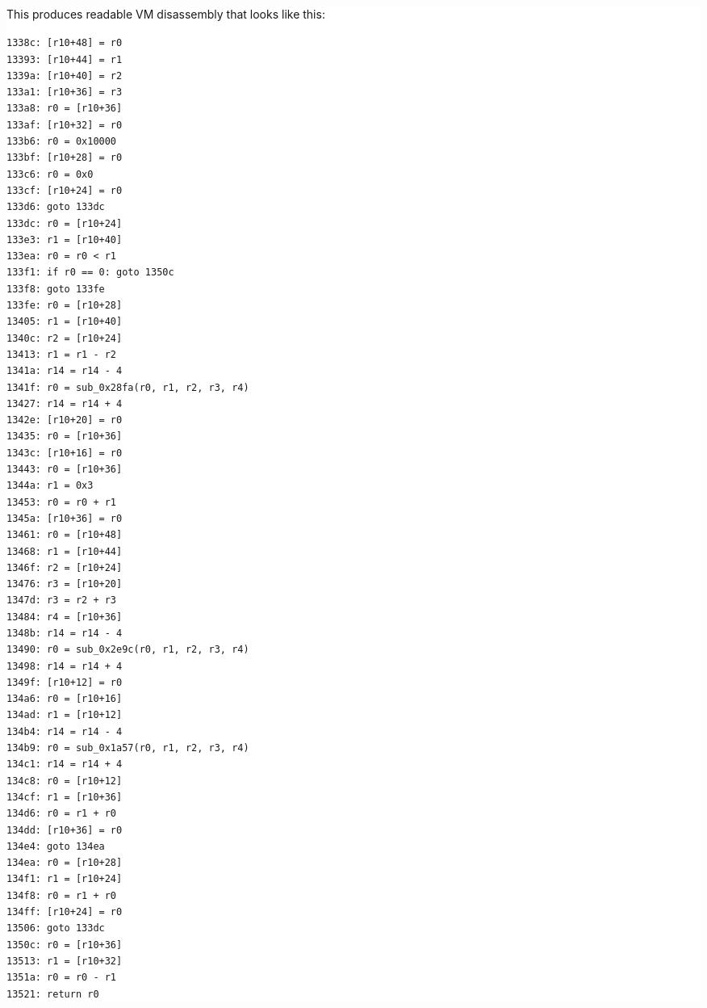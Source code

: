 This produces readable VM disassembly that looks like this:

```
1338c: [r10+48] = r0
13393: [r10+44] = r1
1339a: [r10+40] = r2
133a1: [r10+36] = r3
133a8: r0 = [r10+36]
133af: [r10+32] = r0
133b6: r0 = 0x10000
133bf: [r10+28] = r0
133c6: r0 = 0x0
133cf: [r10+24] = r0
133d6: goto 133dc
133dc: r0 = [r10+24]
133e3: r1 = [r10+40]
133ea: r0 = r0 < r1
133f1: if r0 == 0: goto 1350c
133f8: goto 133fe
133fe: r0 = [r10+28]
13405: r1 = [r10+40]
1340c: r2 = [r10+24]
13413: r1 = r1 - r2
1341a: r14 = r14 - 4
1341f: r0 = sub_0x28fa(r0, r1, r2, r3, r4)
13427: r14 = r14 + 4
1342e: [r10+20] = r0
13435: r0 = [r10+36]
1343c: [r10+16] = r0
13443: r0 = [r10+36]
1344a: r1 = 0x3
13453: r0 = r0 + r1
1345a: [r10+36] = r0
13461: r0 = [r10+48]
13468: r1 = [r10+44]
1346f: r2 = [r10+24]
13476: r3 = [r10+20]
1347d: r3 = r2 + r3
13484: r4 = [r10+36]
1348b: r14 = r14 - 4
13490: r0 = sub_0x2e9c(r0, r1, r2, r3, r4)
13498: r14 = r14 + 4
1349f: [r10+12] = r0
134a6: r0 = [r10+16]
134ad: r1 = [r10+12]
134b4: r14 = r14 - 4
134b9: r0 = sub_0x1a57(r0, r1, r2, r3, r4)
134c1: r14 = r14 + 4
134c8: r0 = [r10+12]
134cf: r1 = [r10+36]
134d6: r0 = r1 + r0
134dd: [r10+36] = r0
134e4: goto 134ea
134ea: r0 = [r10+28]
134f1: r1 = [r10+24]
134f8: r0 = r1 + r0
134ff: [r10+24] = r0
13506: goto 133dc
1350c: r0 = [r10+36]
13513: r1 = [r10+32]
1351a: r0 = r0 - r1
13521: return r0
```
